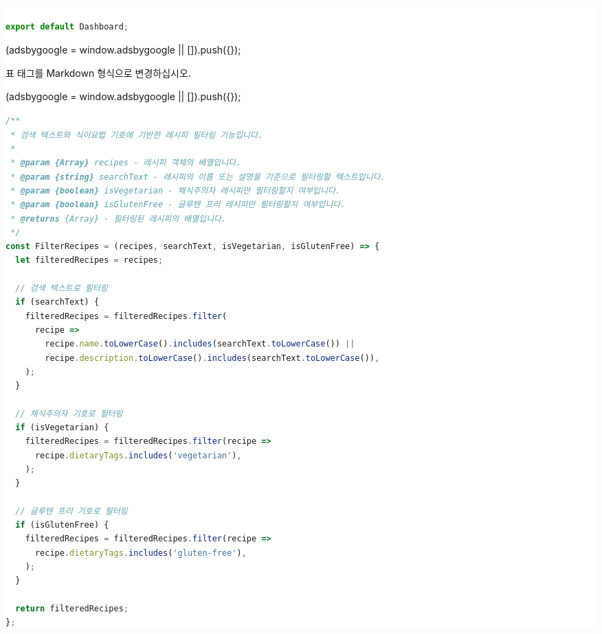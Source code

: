```js

export default Dashboard;
```


<ins class="adsbygoogle"
  style="display:block"
  data-ad-client="ca-pub-4877378276818686"
  data-ad-slot="9743150776"
  data-ad-format="auto"
  data-full-width-responsive="true"></ins>
<component is="script">
(adsbygoogle = window.adsbygoogle || []).push({});
</component>

표 태그를 Markdown 형식으로 변경하십시오.


<ins class="adsbygoogle"
  style="display:block"
  data-ad-client="ca-pub-4877378276818686"
  data-ad-slot="9743150776"
  data-ad-format="auto"
  data-full-width-responsive="true"></ins>
<component is="script">
(adsbygoogle = window.adsbygoogle || []).push({});
</component>

```js
/**
 * 검색 텍스트와 식이요법 기호에 기반한 레시피 필터링 기능입니다.
 *
 * @param {Array} recipes - 레시피 객체의 배열입니다.
 * @param {string} searchText - 레시피의 이름 또는 설명을 기준으로 필터링할 텍스트입니다.
 * @param {boolean} isVegetarian - 채식주의자 레시피만 필터링할지 여부입니다.
 * @param {boolean} isGlutenFree - 글루텐 프리 레시피만 필터링할지 여부입니다.
 * @returns {Array} - 필터링된 레시피의 배열입니다.
 */
const FilterRecipes = (recipes, searchText, isVegetarian, isGlutenFree) => {
  let filteredRecipes = recipes;

  // 검색 텍스트로 필터링
  if (searchText) {
    filteredRecipes = filteredRecipes.filter(
      recipe =>
        recipe.name.toLowerCase().includes(searchText.toLowerCase()) ||
        recipe.description.toLowerCase().includes(searchText.toLowerCase()),
    );
  }

  // 채식주의자 기호로 필터링
  if (isVegetarian) {
    filteredRecipes = filteredRecipes.filter(recipe =>
      recipe.dietaryTags.includes('vegetarian'),
    );
  }

  // 글루텐 프리 기호로 필터링
  if (isGlutenFree) {
    filteredRecipes = filteredRecipes.filter(recipe =>
      recipe.dietaryTags.includes('gluten-free'),
    );
  }

  return filteredRecipes;
};
```